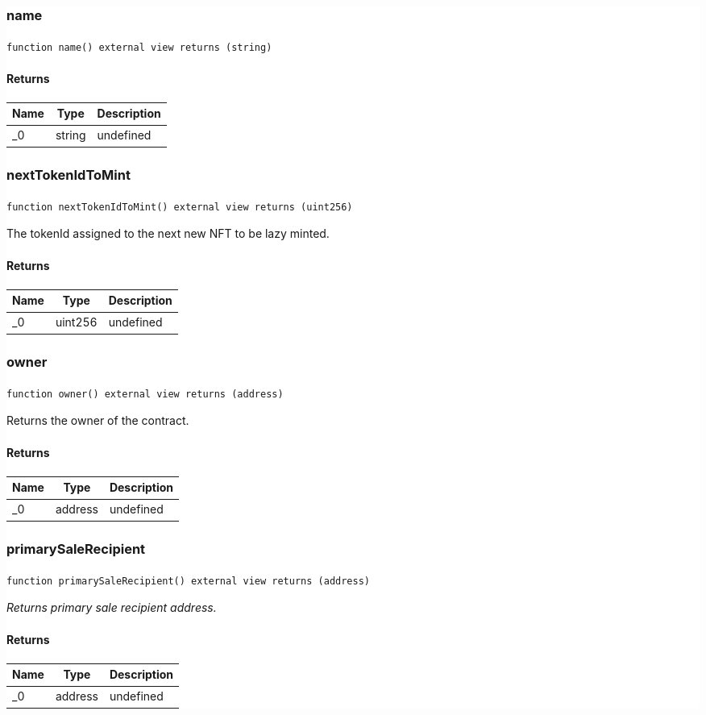 ### name

```solidity
function name() external view returns (string)
```

#### Returns

| Name | Type   | Description |
| ---- | ------ | ----------- |
| \_0  | string | undefined   |

### nextTokenIdToMint

```solidity
function nextTokenIdToMint() external view returns (uint256)
```

The tokenId assigned to the next new NFT to be lazy minted.

#### Returns

| Name | Type    | Description |
| ---- | ------- | ----------- |
| \_0  | uint256 | undefined   |

### owner

```solidity
function owner() external view returns (address)
```

Returns the owner of the contract.

#### Returns

| Name | Type    | Description |
| ---- | ------- | ----------- |
| \_0  | address | undefined   |

### primarySaleRecipient

```solidity
function primarySaleRecipient() external view returns (address)
```

_Returns primary sale recipient address._

#### Returns

| Name | Type    | Description |
| ---- | ------- | ----------- |
| \_0  | address | undefined   |
